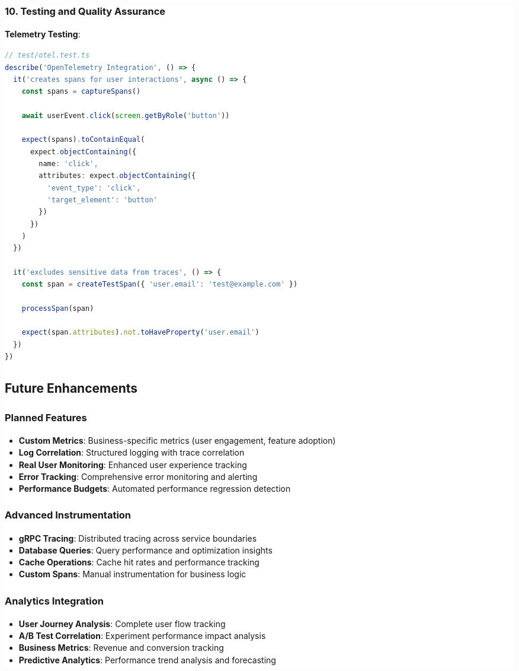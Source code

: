 ### 10. Testing and Quality Assurance

**Telemetry Testing**:
```typescript
// test/otel.test.ts
describe('OpenTelemetry Integration', () => {
  it('creates spans for user interactions', async () => {
    const spans = captureSpans()
    
    await userEvent.click(screen.getByRole('button'))
    
    expect(spans).toContainEqual(
      expect.objectContaining({
        name: 'click',
        attributes: expect.objectContaining({
          'event_type': 'click',
          'target_element': 'button'
        })
      })
    )
  })

  it('excludes sensitive data from traces', () => {
    const span = createTestSpan({ 'user.email': 'test@example.com' })
    
    processSpan(span)
    
    expect(span.attributes).not.toHaveProperty('user.email')
  })
})
```

## Future Enhancements

### Planned Features
- **Custom Metrics**: Business-specific metrics (user engagement, feature adoption)
- **Log Correlation**: Structured logging with trace correlation
- **Real User Monitoring**: Enhanced user experience tracking
- **Error Tracking**: Comprehensive error monitoring and alerting
- **Performance Budgets**: Automated performance regression detection

### Advanced Instrumentation
- **gRPC Tracing**: Distributed tracing across service boundaries
- **Database Queries**: Query performance and optimization insights
- **Cache Operations**: Cache hit rates and performance tracking
- **Custom Spans**: Manual instrumentation for business logic

### Analytics Integration
- **User Journey Analysis**: Complete user flow tracking
- **A/B Test Correlation**: Experiment performance impact analysis
- **Business Metrics**: Revenue and conversion tracking
- **Predictive Analytics**: Performance trend analysis and forecasting
